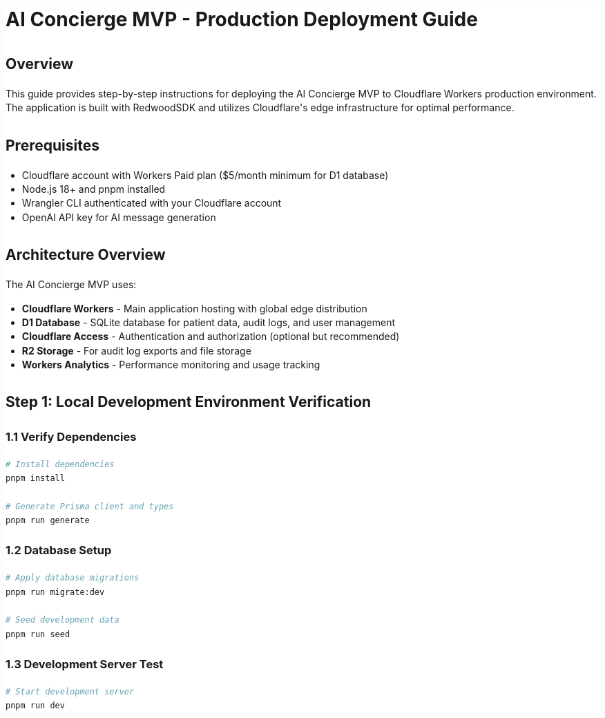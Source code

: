 # AI Concierge MVP - Production Deployment Guide

## Overview

This guide provides step-by-step instructions for deploying the AI Concierge MVP to Cloudflare Workers production environment. The application is built with RedwoodSDK and utilizes Cloudflare's edge infrastructure for optimal performance.

## Prerequisites

- Cloudflare account with Workers Paid plan ($5/month minimum for D1 database)
- Node.js 18+ and pnpm installed
- Wrangler CLI authenticated with your Cloudflare account
- OpenAI API key for AI message generation

## Architecture Overview

The AI Concierge MVP uses:
- **Cloudflare Workers** - Main application hosting with global edge distribution
- **D1 Database** - SQLite database for patient data, audit logs, and user management
- **Cloudflare Access** - Authentication and authorization (optional but recommended)
- **R2 Storage** - For audit log exports and file storage
- **Workers Analytics** - Performance monitoring and usage tracking

## Step 1: Local Development Environment Verification

### 1.1 Verify Dependencies

```bash
# Install dependencies
pnpm install

# Generate Prisma client and types
pnpm run generate
```

### 1.2 Database Setup

```bash
# Apply database migrations
pnpm run migrate:dev

# Seed development data
pnpm run seed
```

### 1.3 Development Server Test

```bash
# Start development server
pnpm run dev
```
